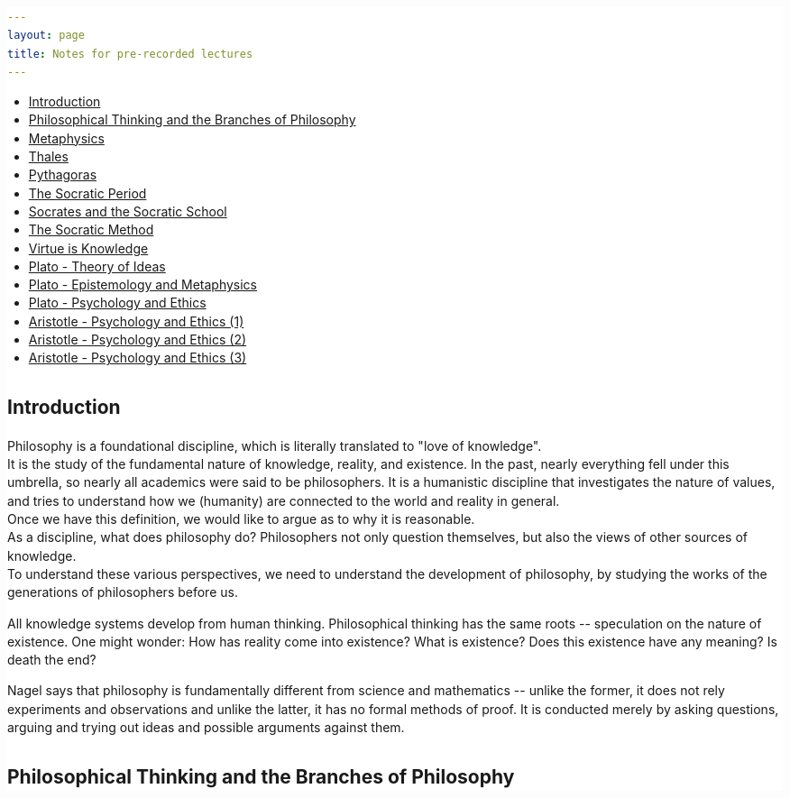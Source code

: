 ```yaml
---
layout: page
title: Notes for pre-recorded lectures
---
```


<script type="text/javascript" async src="https://cdnjs.cloudflare.com/ajax/libs/mathjax/2.7.5/latest.js?config=TeX-MML-AM_CHTML" async></script>



- [Introduction](#introduction)
- [Philosophical Thinking and the Branches of Philosophy](#philosophical-thinking-and-the-branches-of-philosophy)
- [Metaphysics](#metaphysics)
- [Thales](#thales)
- [Pythagoras](#pythagoras)
- [The Socratic Period](#the-socratic-period)
- [Socrates and the Socratic School](#socrates-and-the-socratic-school)
- [The Socratic Method](#the-socratic-method)
- [Virtue is Knowledge](#virtue-is-knowledge)
- [Plato - Theory of Ideas](#plato---theory-of-ideas)
- [Plato - Epistemology and Metaphysics](#plato---epistemology-and-metaphysics)
- [Plato - Psychology and Ethics](#plato---psychology-and-ethics)
- [Aristotle - Psychology and Ethics \(1\)](#aristotle---psychology-and-ethics-1)
- [Aristotle - Psychology and Ethics \(2\)](#aristotle---psychology-and-ethics-2)
- [Aristotle - Psychology and Ethics \(3\)](#aristotle---psychology-and-ethics-3)




## Introduction

Philosophy is a foundational discipline, which is literally translated to "love of knowledge".    
It is the study of the fundamental nature of knowledge, reality, and existence. In the past, nearly everything fell under this umbrella, so nearly all academics were said to be philosophers.
It is a humanistic discipline that investigates the nature of values, and tries to understand how we (humanity) are connected to the world and reality in general.    
Once we have this definition, we would like to argue as to why it is reasonable.    
As a discipline, what does philosophy do? Philosophers not only question themselves, but also the views of other sources of knowledge.    
To understand these various perspectives, we need to understand the development of philosophy, by studying the works of the generations of philosophers before us.

All knowledge systems develop from human thinking. Philosophical thinking has the same roots -- speculation on the nature of existence. One might wonder: How has reality come into existence? What is existence? Does this existence have any meaning? Is death the end?

Nagel says that philosophy is fundamentally different from science and mathematics -- unlike the former, it does not rely experiments and observations and unlike the latter, it has no formal methods of proof. It is conducted merely by asking questions, arguing and trying out ideas and possible arguments against them.

## Philosophical Thinking and the Branches of Philosophy
